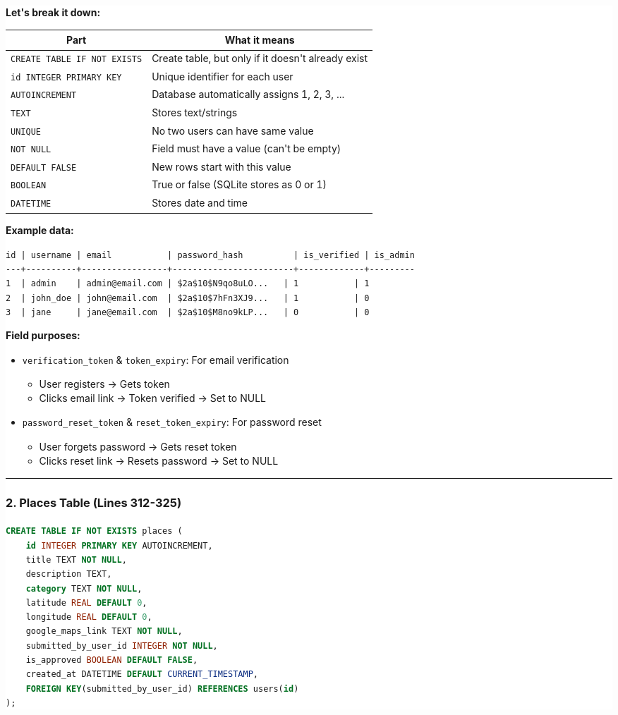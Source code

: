 **Let's break it down:**

| Part | What it means |
|------|---------------|
| `CREATE TABLE IF NOT EXISTS` | Create table, but only if it doesn't already exist |
| `id INTEGER PRIMARY KEY` | Unique identifier for each user |
| `AUTOINCREMENT` | Database automatically assigns 1, 2, 3, ... |
| `TEXT` | Stores text/strings |
| `UNIQUE` | No two users can have same value |
| `NOT NULL` | Field must have a value (can't be empty) |
| `DEFAULT FALSE` | New rows start with this value |
| `BOOLEAN` | True or false (SQLite stores as 0 or 1) |
| `DATETIME` | Stores date and time |

**Example data:**
```
id | username | email           | password_hash          | is_verified | is_admin
---+----------+-----------------+------------------------+-------------+---------
1  | admin    | admin@email.com | $2a$10$N9qo8uLO...   | 1           | 1
2  | john_doe | john@email.com  | $2a$10$7hFn3XJ9...   | 1           | 0
3  | jane     | jane@email.com  | $2a$10$M8no9kLP...   | 0           | 0
```

**Field purposes:**

- `verification_token` & `token_expiry`: For email verification
  - User registers → Gets token
  - Clicks email link → Token verified → Set to NULL

- `password_reset_token` & `reset_token_expiry`: For password reset
  - User forgets password → Gets reset token
  - Clicks reset link → Resets password → Set to NULL

---

### 2. Places Table (Lines 312-325)

```sql
CREATE TABLE IF NOT EXISTS places (
	id INTEGER PRIMARY KEY AUTOINCREMENT,
	title TEXT NOT NULL,
	description TEXT,
	category TEXT NOT NULL,
	latitude REAL DEFAULT 0,
	longitude REAL DEFAULT 0,
	google_maps_link TEXT NOT NULL,
	submitted_by_user_id INTEGER NOT NULL,
	is_approved BOOLEAN DEFAULT FALSE,
	created_at DATETIME DEFAULT CURRENT_TIMESTAMP,
	FOREIGN KEY(submitted_by_user_id) REFERENCES users(id)
);
```
